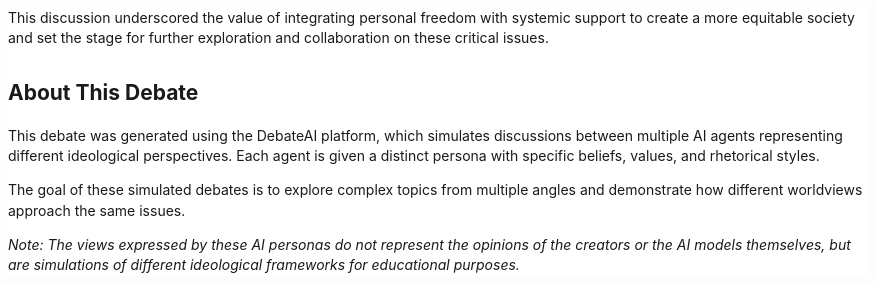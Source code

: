 This discussion underscored the value of integrating personal freedom with systemic support to create a more equitable society and set the stage for further exploration and collaboration on these critical issues.
## About This Debate

This debate was generated using the DebateAI platform, which simulates discussions between multiple AI agents representing different ideological perspectives. Each agent is given a distinct persona with specific beliefs, values, and rhetorical styles.

The goal of these simulated debates is to explore complex topics from multiple angles and demonstrate how different worldviews approach the same issues.

*Note: The views expressed by these AI personas do not represent the opinions of the creators or the AI models themselves, but are simulations of different ideological frameworks for educational purposes.*
